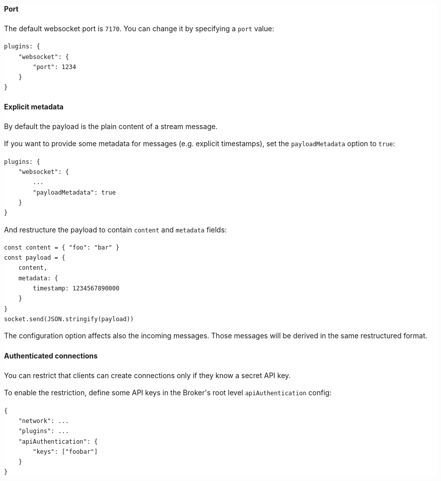 #### Port

The default websocket port is `7170`. You can change it by specifying a `port` value:

```
plugins: {
    "websocket": {
        "port": 1234
    }
}
```

#### Explicit metadata

By default the payload is the plain content of a stream message. 

If you want to provide some metadata for messages (e.g. explicit timestamps), set the `payloadMetadata` option to `true`:

```
plugins: {
    "websocket": {
        ...
        "payloadMetadata": true
    }
}
```

And restructure the payload to contain `content` and `metadata` fields:

```
const content = { "foo": "bar" }
const payload = {
    content,
    metadata: {
        timestamp: 1234567890000
    }
}
socket.send(JSON.stringify(payload))
```

The configuration option affects also the incoming messages. Those messages will be derived in the same restructured format.

#### Authenticated connections

You can restrict that clients can create connections only if they know a secret API key.

To enable the restriction, define some API keys in the Broker's root level `apiAuthentication` config:

```
{
    "network": ...
    "plugins": ...
    "apiAuthentication": {
        "keys": ["foobar"]
    }
}
```
